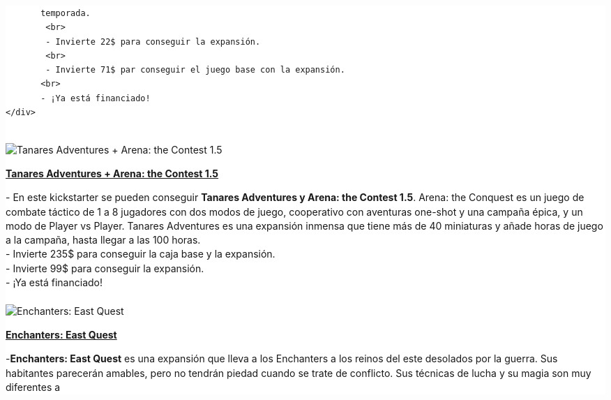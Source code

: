            temporada.
            <br>
            - Invierte 22$ para conseguir la expansión.
            <br>
            - Invierte 71$ par conseguir el juego base con la expansión.
           <br>
           - ¡Ya está financiado!
    </div>
</div>
<br>

<div class="row">
    <div class="col-md-3">
        <img width="200" height="200"
            src="https://ksr-ugc.imgix.net/assets/027/959/236/1feb3d86b2450cc94a4e375044c73edb_original.jpg?ixlib=rb-2.1.0&w=680&fit=max&v=1580766828&auto=format&gif-q=50&q=92&s=31840607a744544723e4b9e80309e6e0"
            class="img-thumbnail" alt="Tanares Adventures + Arena: the Contest 1.5">
    </div>
    <div class="col-md-9">
        <p>
            <a target="_blank" 
                href="https://www.kickstarter.com/projects/dragorigames/tanares-adventures-arena-the-contest-15?ref=mazmorreoensolitario">
            <strong>Tanares Adventures + Arena: the Contest 1.5</strong>
            </a>
        </p>
           - En este kickstarter se pueden conseguir <strong>Tanares Adventures
            y Arena: the Contest 1.5</strong>. Arena: the Conquest es un juego
            de combate táctico de 1 a 8 jugadores con dos modos de juego,
            cooperativo con aventuras one-shot y una campaña épica, y un modo
            de Player vs Player. Tanares Adventures es una expansión inmensa
            que tiene más de 40 miniaturas y añade horas de juego a la campaña,
            hasta llegar a las 100 horas.
            <br>
            - Invierte 235$ para conseguir la caja base y la expansión.
            <br>
            - Invierte 99$ para conseguir la expansión.
            <br>
           - ¡Ya está financiado!
    </div>
</div>
<br>

<div class="row">
    <div class="col-md-3">
        <img width="200" height="200"
            src="https://ksr-ugc.imgix.net/assets/027/911/861/0b3fa314e13e702fdfc8ab71d6d088e6_original.png?ixlib=rb-2.1.0&w=680&fit=max&v=1580395534&auto=format&gif-q=50&lossless=true&s=0e70b1051555ecc3998c5f6171154db7"
            class="img-thumbnail" alt="Enchanters: East Quest">
    </div>
    <div class="col-md-9">
        <p>
            <a target="_blank" 
                href="https://www.kickstarter.com/projects/1162110258/enchanters-east-quest?ref=mazmorreoensolitario">
            <strong>Enchanters: East Quest</strong>
            </a>
        </p>
           -<strong>Enchanters: East Quest</strong> es una expansión que lleva
           a los Enchanters a los reinos del este desolados por la guerra. Sus
           habitantes parecerán amables, pero no tendrán piedad cuando se trate
           de conflicto. Sus técnicas de lucha y su magia son muy diferentes a